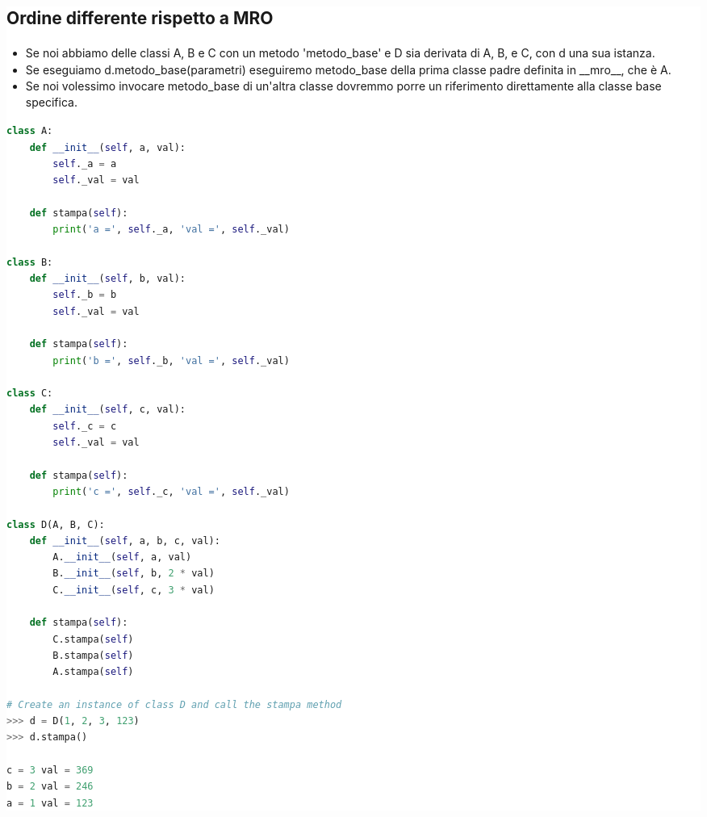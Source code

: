 ## Ordine differente rispetto a MRO
- Se noi abbiamo delle classi A, B e C con un metodo 'metodo_base' e D sia derivata di A, B, e C, con d una sua istanza.
- Se eseguiamo d.metodo_base(parametri) eseguiremo metodo_base della prima classe padre definita in \_\_mro__, che è A.
- Se noi volessimo invocare metodo_base di un'altra classe dovremmo porre un riferimento direttamente alla classe base specifica.

```python
class A:
    def __init__(self, a, val):
        self._a = a
        self._val = val
    
    def stampa(self):
        print('a =', self._a, 'val =', self._val)

class B:
    def __init__(self, b, val):
        self._b = b
        self._val = val
    
    def stampa(self):
        print('b =', self._b, 'val =', self._val)

class C:
    def __init__(self, c, val):
        self._c = c
        self._val = val
    
    def stampa(self):
        print('c =', self._c, 'val =', self._val)

class D(A, B, C):
    def __init__(self, a, b, c, val):
        A.__init__(self, a, val)
        B.__init__(self, b, 2 * val)
        C.__init__(self, c, 3 * val)

    def stampa(self):
        C.stampa(self)
        B.stampa(self)
        A.stampa(self)

# Create an instance of class D and call the stampa method
>>> d = D(1, 2, 3, 123)
>>> d.stampa()

c = 3 val = 369
b = 2 val = 246
a = 1 val = 123
```
